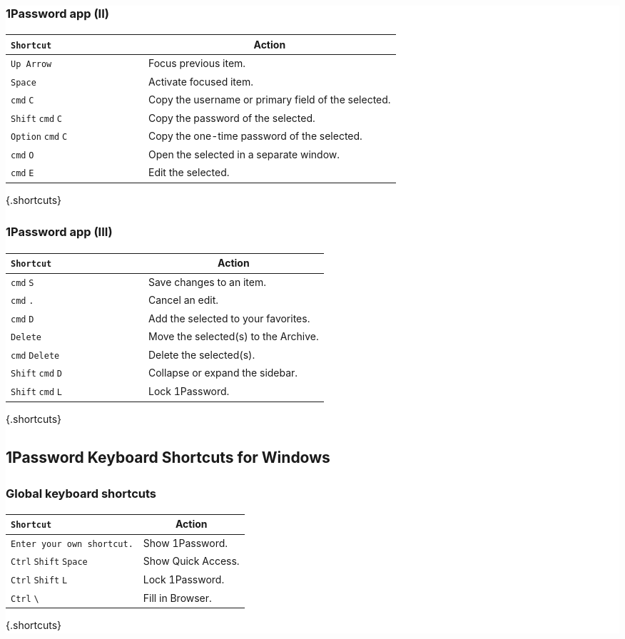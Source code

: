 
### 1Password app (II)

| `Shortcut                 ` | Action                                                   |
|-----------------------------|----------------------------------------------------------|
| `Up Arrow                 ` | Focus previous item.                                     |
| `Space                `     | Activate focused item.                                   |
| `cmd` `C                `   | Copy the username or primary field of the selected. |
| `Shift` `cmd` `C          ` | Copy the password of the selected.                  |
| `Option` `cmd` `C         ` | Copy the one-time password of the selected.         |
| `cmd` `O                `   | Open the selected in a separate window.             |
| `cmd` `E                `   | Edit the selected.                                  |
{.shortcuts}


### 1Password app (III)

| `Shortcut                 ` | Action                                                   |
|---------------------------|----------------------------------------------------------|
| `cmd` `S                ` | Save changes to an item.                                 |
| `cmd` `.` | Cancel an edit.                                          |
| `cmd` `D                ` | Add the selected to your favorites.                 |
| `Delete                   ` | Move the selected(s) to the Archive.                |
| `cmd` `Delete           ` | Delete the selected(s).                             |
| `Shift` `cmd` `D          ` | Collapse or expand the sidebar.                          |
| `Shift` `cmd` `L          ` | Lock 1Password.                                          |
{.shortcuts}



1Password Keyboard Shortcuts for Windows
------------------

### Global keyboard shortcuts

| `Shortcut                ` | Action             |
|--------------------------|--------------------|
| `Enter your own shortcut.` | Show 1Password.    |
| `Ctrl` `Shift` `Space` | Show Quick Access. |
| `Ctrl` `Shift` `L        ` | Lock 1Password.    |
| `Ctrl` `\` | Fill in Browser.   |
{.shortcuts}
